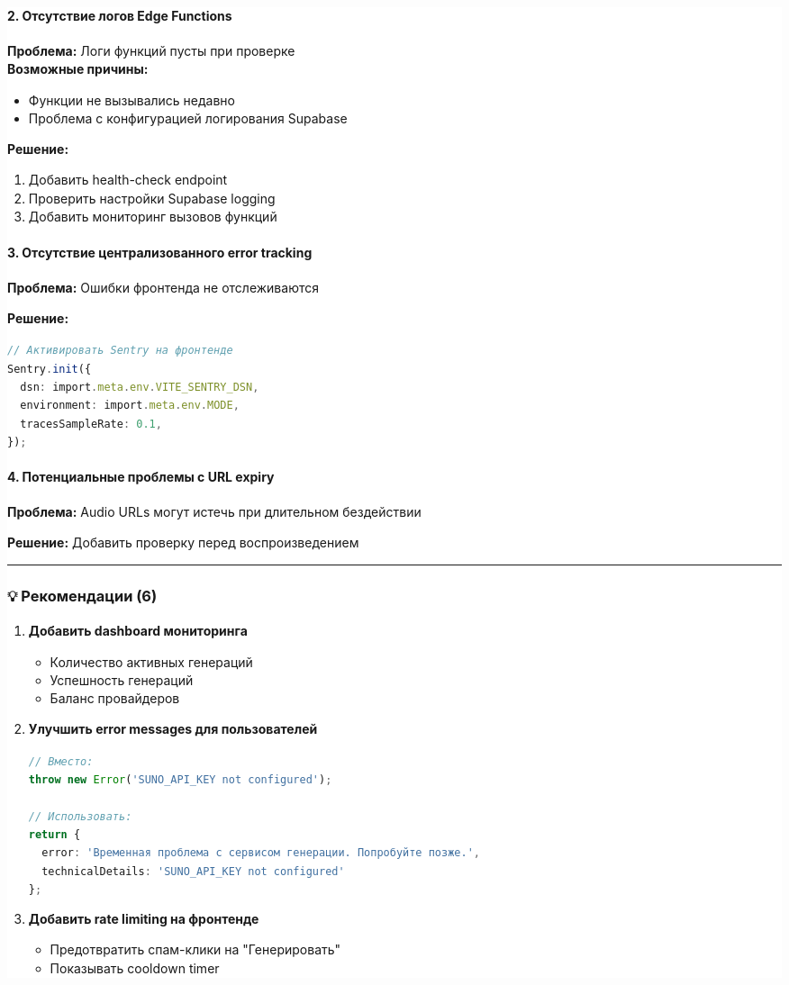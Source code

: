 #### 2. Отсутствие логов Edge Functions

**Проблема:** Логи функций пусты при проверке  
**Возможные причины:**
- Функции не вызывались недавно
- Проблема с конфигурацией логирования Supabase

**Решение:**
1. Добавить health-check endpoint
2. Проверить настройки Supabase logging
3. Добавить мониторинг вызовов функций

#### 3. Отсутствие централизованного error tracking

**Проблема:** Ошибки фронтенда не отслеживаются  

**Решение:**
```typescript
// Активировать Sentry на фронтенде
Sentry.init({
  dsn: import.meta.env.VITE_SENTRY_DSN,
  environment: import.meta.env.MODE,
  tracesSampleRate: 0.1,
});
```

#### 4. Потенциальные проблемы с URL expiry

**Проблема:** Audio URLs могут истечь при длительном бездействии  

**Решение:** Добавить проверку перед воспроизведением

---

### 💡 Рекомендации (6)

1. **Добавить dashboard мониторинга**
   - Количество активных генераций
   - Успешность генераций
   - Баланс провайдеров

2. **Улучшить error messages для пользователей**
   ```typescript
   // Вместо:
   throw new Error('SUNO_API_KEY not configured');
   
   // Использовать:
   return { 
     error: 'Временная проблема с сервисом генерации. Попробуйте позже.',
     technicalDetails: 'SUNO_API_KEY not configured'
   };
   ```

3. **Добавить rate limiting на фронтенде**
   - Предотвратить спам-клики на "Генерировать"
   - Показывать cooldown timer
